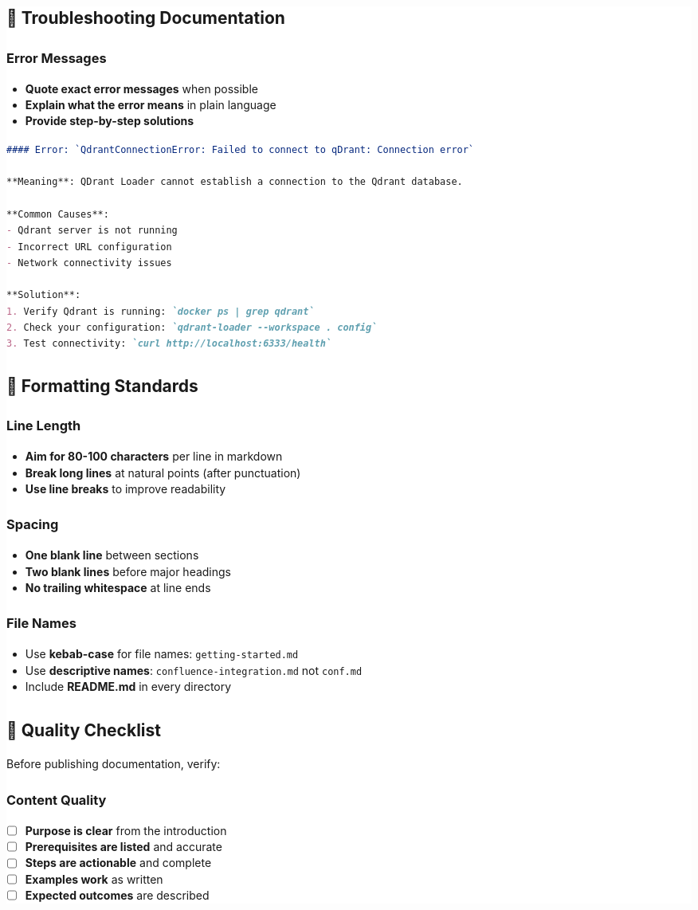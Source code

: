 ## 🔧 Troubleshooting Documentation

### Error Messages

- **Quote exact error messages** when possible
- **Explain what the error means** in plain language
- **Provide step-by-step solutions**

```markdown
#### Error: `QdrantConnectionError: Failed to connect to qDrant: Connection error`

**Meaning**: QDrant Loader cannot establish a connection to the Qdrant database.

**Common Causes**:
- Qdrant server is not running
- Incorrect URL configuration
- Network connectivity issues

**Solution**:
1. Verify Qdrant is running: `docker ps | grep qdrant`
2. Check your configuration: `qdrant-loader --workspace . config`
3. Test connectivity: `curl http://localhost:6333/health`
```

## 📏 Formatting Standards

### Line Length

- **Aim for 80-100 characters** per line in markdown
- **Break long lines** at natural points (after punctuation)
- **Use line breaks** to improve readability

### Spacing

- **One blank line** between sections
- **Two blank lines** before major headings
- **No trailing whitespace** at line ends

### File Names

- Use **kebab-case** for file names: `getting-started.md`
- Use **descriptive names**: `confluence-integration.md` not `conf.md`
- Include **README.md** in every directory

## 🎯 Quality Checklist

Before publishing documentation, verify:

### Content Quality

- [ ] **Purpose is clear** from the introduction
- [ ] **Prerequisites are listed** and accurate
- [ ] **Steps are actionable** and complete
- [ ] **Examples work** as written
- [ ] **Expected outcomes** are described
